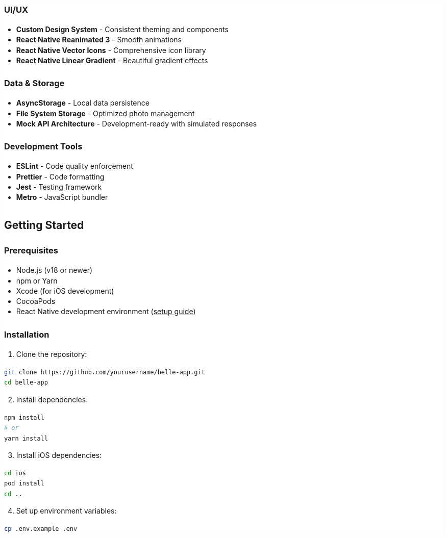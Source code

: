 ### UI/UX
- **Custom Design System** - Consistent theming and components
- **React Native Reanimated 3** - Smooth animations
- **React Native Vector Icons** - Comprehensive icon library
- **React Native Linear Gradient** - Beautiful gradient effects

### Data & Storage
- **AsyncStorage** - Local data persistence
- **File System Storage** - Optimized photo management
- **Mock API Architecture** - Development-ready with simulated responses

### Development Tools
- **ESLint** - Code quality enforcement
- **Prettier** - Code formatting
- **Jest** - Testing framework
- **Metro** - JavaScript bundler

## Getting Started

### Prerequisites

- Node.js (v18 or newer)
- npm or Yarn
- Xcode (for iOS development)
- CocoaPods
- React Native development environment ([setup guide](https://reactnative.dev/docs/set-up-your-environment))

### Installation

1. Clone the repository:
```bash
git clone https://github.com/yourusername/belle-app.git
cd belle-app
```

2. Install dependencies:
```bash
npm install
# or
yarn install
```

3. Install iOS dependencies:
```bash
cd ios
pod install
cd ..
```

4. Set up environment variables:
```bash
cp .env.example .env
```
